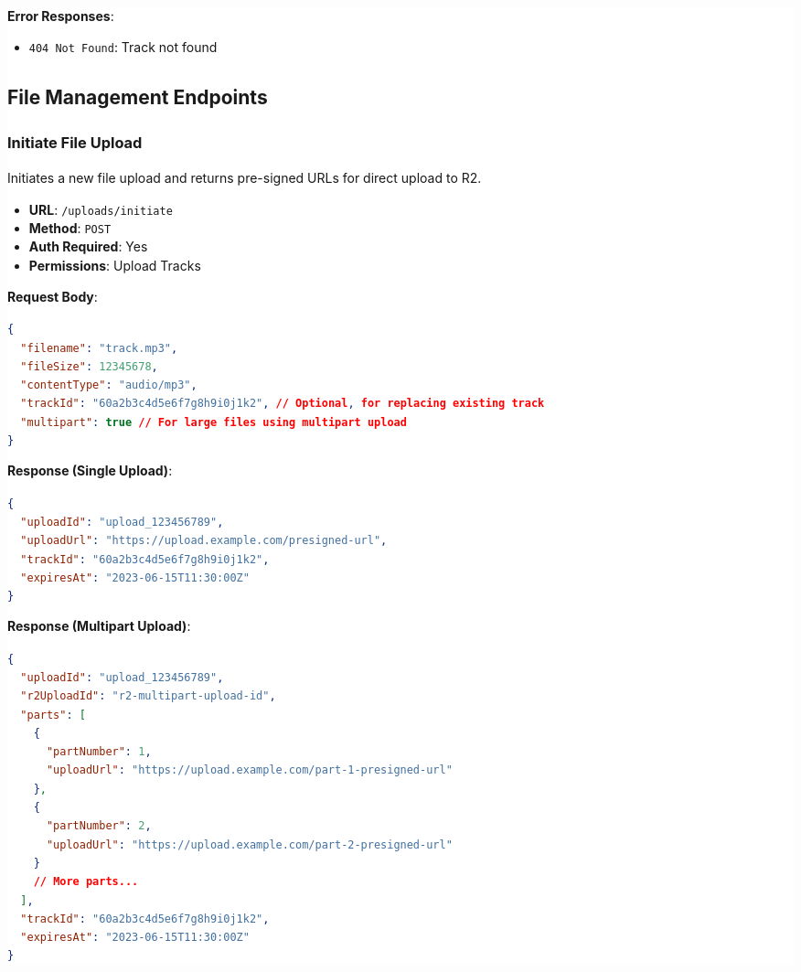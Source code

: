 **Error Responses**:

- `404 Not Found`: Track not found

## File Management Endpoints

### Initiate File Upload

Initiates a new file upload and returns pre-signed URLs for direct upload to R2.

- **URL**: `/uploads/initiate`
- **Method**: `POST`
- **Auth Required**: Yes
- **Permissions**: Upload Tracks

**Request Body**:

```json
{
  "filename": "track.mp3",
  "fileSize": 12345678,
  "contentType": "audio/mp3",
  "trackId": "60a2b3c4d5e6f7g8h9i0j1k2", // Optional, for replacing existing track
  "multipart": true // For large files using multipart upload
}
```

**Response (Single Upload)**:

```json
{
  "uploadId": "upload_123456789",
  "uploadUrl": "https://upload.example.com/presigned-url",
  "trackId": "60a2b3c4d5e6f7g8h9i0j1k2",
  "expiresAt": "2023-06-15T11:30:00Z"
}
```

**Response (Multipart Upload)**:

```json
{
  "uploadId": "upload_123456789",
  "r2UploadId": "r2-multipart-upload-id",
  "parts": [
    {
      "partNumber": 1,
      "uploadUrl": "https://upload.example.com/part-1-presigned-url"
    },
    {
      "partNumber": 2,
      "uploadUrl": "https://upload.example.com/part-2-presigned-url"
    }
    // More parts...
  ],
  "trackId": "60a2b3c4d5e6f7g8h9i0j1k2",
  "expiresAt": "2023-06-15T11:30:00Z"
}
```
